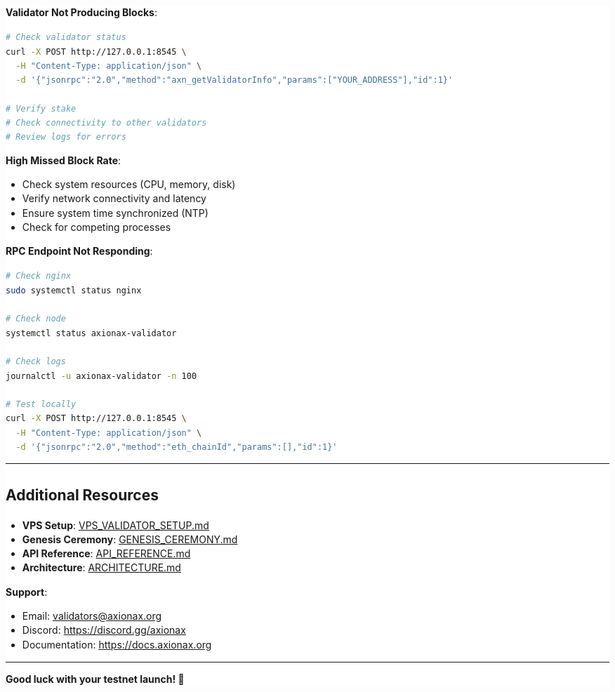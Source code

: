 **Validator Not Producing Blocks**:
```bash
# Check validator status
curl -X POST http://127.0.0.1:8545 \
  -H "Content-Type: application/json" \
  -d '{"jsonrpc":"2.0","method":"axn_getValidatorInfo","params":["YOUR_ADDRESS"],"id":1}'

# Verify stake
# Check connectivity to other validators
# Review logs for errors
```

**High Missed Block Rate**:
- Check system resources (CPU, memory, disk)
- Verify network connectivity and latency
- Ensure system time synchronized (NTP)
- Check for competing processes

**RPC Endpoint Not Responding**:
```bash
# Check nginx
sudo systemctl status nginx

# Check node
systemctl status axionax-validator

# Check logs
journalctl -u axionax-validator -n 100

# Test locally
curl -X POST http://127.0.0.1:8545 \
  -H "Content-Type: application/json" \
  -d '{"jsonrpc":"2.0","method":"eth_chainId","params":[],"id":1}'
```

---

## Additional Resources

- **VPS Setup**: [VPS_VALIDATOR_SETUP.md](./VPS_VALIDATOR_SETUP.md)
- **Genesis Ceremony**: [GENESIS_CEREMONY.md](./GENESIS_CEREMONY.md)
- **API Reference**: [API_REFERENCE.md](./API_REFERENCE.md)
- **Architecture**: [ARCHITECTURE.md](./ARCHITECTURE.md)

**Support**:
- Email: validators@axionax.org
- Discord: https://discord.gg/axionax
- Documentation: https://docs.axionax.org

---

**Good luck with your testnet launch! 🚀**
